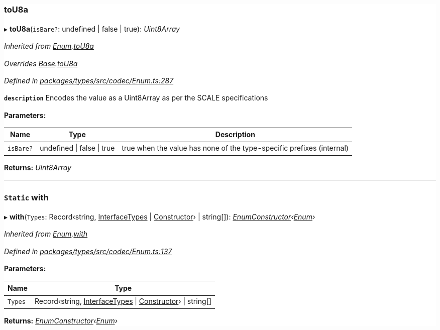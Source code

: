###  toU8a

▸ **toU8a**(`isBare?`: undefined | false | true): *Uint8Array*

*Inherited from [Enum](../classes/_codec_enum_.enum.md).[toU8a](../classes/_codec_enum_.enum.md#tou8a)*

*Overrides [Base](../classes/_codec_base_.base.md).[toU8a](../classes/_codec_base_.base.md#tou8a)*

*Defined in [packages/types/src/codec/Enum.ts:287](https://github.com/polkadot-js/api/blob/07ca18502b/packages/types/src/codec/Enum.ts#L287)*

**`description`** Encodes the value as a Uint8Array as per the SCALE specifications

**Parameters:**

Name | Type | Description |
------ | ------ | ------ |
`isBare?` | undefined &#124; false &#124; true | true when the value has none of the type-specific prefixes (internal)  |

**Returns:** *Uint8Array*

___

### `Static` with

▸ **with**(`Types`: Record‹string, [InterfaceTypes](../modules/_types_.md#interfacetypes) | [Constructor](_types_.constructor.md)› | string[]): *[EnumConstructor](_codec_enum_.enumconstructor.md)‹[Enum](../classes/_codec_enum_.enum.md)›*

*Inherited from [Enum](../classes/_codec_enum_.enum.md).[with](../classes/_codec_enum_.enum.md#static-with)*

*Defined in [packages/types/src/codec/Enum.ts:137](https://github.com/polkadot-js/api/blob/07ca18502b/packages/types/src/codec/Enum.ts#L137)*

**Parameters:**

Name | Type |
------ | ------ |
`Types` | Record‹string, [InterfaceTypes](../modules/_types_.md#interfacetypes) &#124; [Constructor](_types_.constructor.md)› &#124; string[] |

**Returns:** *[EnumConstructor](_codec_enum_.enumconstructor.md)‹[Enum](../classes/_codec_enum_.enum.md)›*
